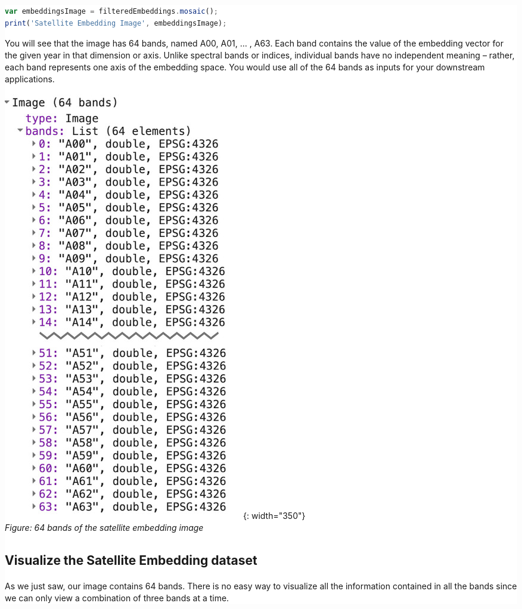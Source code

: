 ```js
var embeddingsImage = filteredEmbeddings.mosaic();
print('Satellite Embedding Image', embeddingsImage);
```

You will see that the image has 64 bands, named A00, A01, … , A63. Each band contains the value of the embedding vector for the given year in that dimension or axis. Unlike spectral bands or indices, individual bands have no independent meaning – rather, each band represents one axis of the embedding space. You would use all of the 64 bands as inputs for your downstream applications.

![](2.jpg){: width="350"}<br>
_Figure: 64 bands of the satellite embedding image_

## Visualize the Satellite Embedding dataset

As we just saw, our image contains 64 bands. There is no easy way to visualize all the information contained in all the bands since we can only view a combination of three bands at a time.
